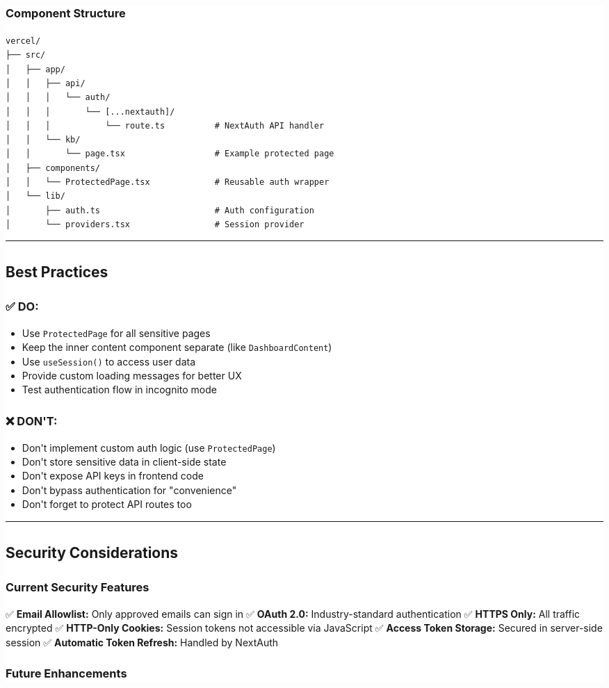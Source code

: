 ### Component Structure

```
vercel/
├── src/
│   ├── app/
│   │   ├── api/
│   │   │   └── auth/
│   │   │       └── [...nextauth]/
│   │   │           └── route.ts          # NextAuth API handler
│   │   └── kb/
│   │       └── page.tsx                  # Example protected page
│   ├── components/
│   │   └── ProtectedPage.tsx             # Reusable auth wrapper
│   └── lib/
│       ├── auth.ts                       # Auth configuration
│       └── providers.tsx                 # Session provider
```

---

## Best Practices

### ✅ DO:
- Use `ProtectedPage` for all sensitive pages
- Keep the inner content component separate (like `DashboardContent`)
- Use `useSession()` to access user data
- Provide custom loading messages for better UX
- Test authentication flow in incognito mode

### ❌ DON'T:
- Don't implement custom auth logic (use `ProtectedPage`)
- Don't store sensitive data in client-side state
- Don't expose API keys in frontend code
- Don't bypass authentication for "convenience"
- Don't forget to protect API routes too

---

## Security Considerations

### Current Security Features

✅ **Email Allowlist:** Only approved emails can sign in
✅ **OAuth 2.0:** Industry-standard authentication
✅ **HTTPS Only:** All traffic encrypted
✅ **HTTP-Only Cookies:** Session tokens not accessible via JavaScript
✅ **Access Token Storage:** Secured in server-side session
✅ **Automatic Token Refresh:** Handled by NextAuth

### Future Enhancements
